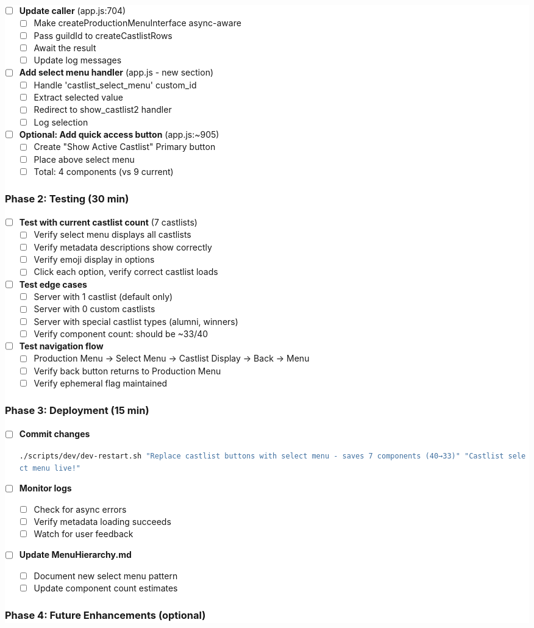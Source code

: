 - [ ] **Update caller** (app.js:704)
  - [ ] Make createProductionMenuInterface async-aware
  - [ ] Pass guildId to createCastlistRows
  - [ ] Await the result
  - [ ] Update log messages

- [ ] **Add select menu handler** (app.js - new section)
  - [ ] Handle 'castlist_select_menu' custom_id
  - [ ] Extract selected value
  - [ ] Redirect to show_castlist2 handler
  - [ ] Log selection

- [ ] **Optional: Add quick access button** (app.js:~905)
  - [ ] Create "Show Active Castlist" Primary button
  - [ ] Place above select menu
  - [ ] Total: 4 components (vs 9 current)

### Phase 2: Testing (30 min)

- [ ] **Test with current castlist count** (7 castlists)
  - [ ] Verify select menu displays all castlists
  - [ ] Verify metadata descriptions show correctly
  - [ ] Verify emoji display in options
  - [ ] Click each option, verify correct castlist loads

- [ ] **Test edge cases**
  - [ ] Server with 1 castlist (default only)
  - [ ] Server with 0 custom castlists
  - [ ] Server with special castlist types (alumni, winners)
  - [ ] Verify component count: should be ~33/40

- [ ] **Test navigation flow**
  - [ ] Production Menu → Select Menu → Castlist Display → Back → Menu
  - [ ] Verify back button returns to Production Menu
  - [ ] Verify ephemeral flag maintained

### Phase 3: Deployment (15 min)

- [ ] **Commit changes**
  ```bash
  ./scripts/dev/dev-restart.sh "Replace castlist buttons with select menu - saves 7 components (40→33)" "Castlist select menu live!"
  ```

- [ ] **Monitor logs**
  - [ ] Check for async errors
  - [ ] Verify metadata loading succeeds
  - [ ] Watch for user feedback

- [ ] **Update MenuHierarchy.md**
  - [ ] Document new select menu pattern
  - [ ] Update component count estimates

### Phase 4: Future Enhancements (optional)

